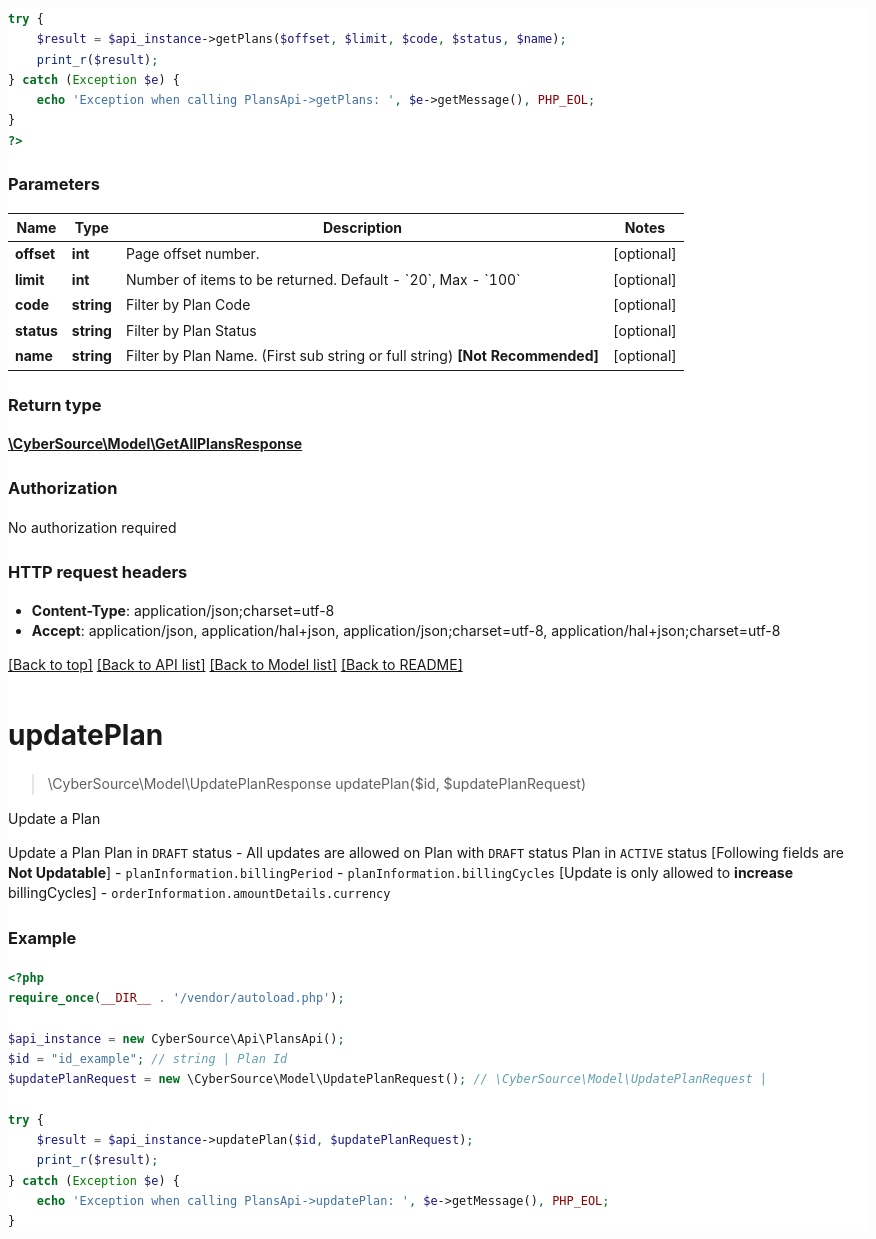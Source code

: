 ```php
try {
    $result = $api_instance->getPlans($offset, $limit, $code, $status, $name);
    print_r($result);
} catch (Exception $e) {
    echo 'Exception when calling PlansApi->getPlans: ', $e->getMessage(), PHP_EOL;
}
?>
```

### Parameters

Name | Type | Description  | Notes
------------- | ------------- | ------------- | -------------
 **offset** | **int**| Page offset number. | [optional]
 **limit** | **int**| Number of items to be returned. Default - &#x60;20&#x60;, Max - &#x60;100&#x60; | [optional]
 **code** | **string**| Filter by Plan Code | [optional]
 **status** | **string**| Filter by Plan Status | [optional]
 **name** | **string**| Filter by Plan Name. (First sub string or full string) **[Not Recommended]** | [optional]

### Return type

[**\CyberSource\Model\GetAllPlansResponse**](../Model/GetAllPlansResponse.md)

### Authorization

No authorization required

### HTTP request headers

 - **Content-Type**: application/json;charset=utf-8
 - **Accept**: application/json, application/hal+json, application/json;charset=utf-8, application/hal+json;charset=utf-8

[[Back to top]](#) [[Back to API list]](../../README.md#documentation-for-api-endpoints) [[Back to Model list]](../../README.md#documentation-for-models) [[Back to README]](../../README.md)

# **updatePlan**
> \CyberSource\Model\UpdatePlanResponse updatePlan($id, $updatePlanRequest)

Update a Plan

Update a Plan  Plan in `DRAFT` status - All updates are allowed on Plan with `DRAFT` status  Plan in `ACTIVE` status [Following fields are **Not Updatable**] - `planInformation.billingPeriod` - `planInformation.billingCycles` [Update is only allowed to **increase** billingCycles] - `orderInformation.amountDetails.currency`

### Example
```php
<?php
require_once(__DIR__ . '/vendor/autoload.php');

$api_instance = new CyberSource\Api\PlansApi();
$id = "id_example"; // string | Plan Id
$updatePlanRequest = new \CyberSource\Model\UpdatePlanRequest(); // \CyberSource\Model\UpdatePlanRequest | 

try {
    $result = $api_instance->updatePlan($id, $updatePlanRequest);
    print_r($result);
} catch (Exception $e) {
    echo 'Exception when calling PlansApi->updatePlan: ', $e->getMessage(), PHP_EOL;
}
```